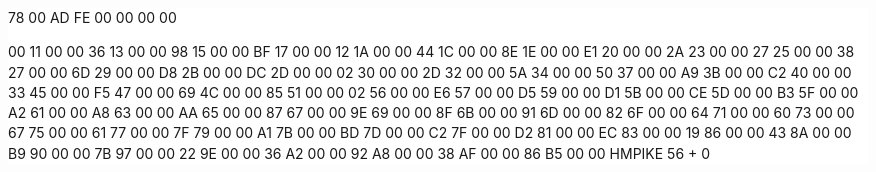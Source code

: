 



78 00 
AD FE 
00 00 
00 00 

00 11 00 00 
36 13 00 00 
98 15 00 00 
BF 17 00 00 
12 1A 00 00 
44 1C 00 00 
8E 1E 00 00 
E1 20 00 00 
2A 23 00 00 
27 25 00 00 
38 27 00 00 
6D 29 00 00 
D8 2B 00 00 
DC 2D 00 00 
02 30 00 00 
2D 32 00 00 
5A 34 00 00 
50 37 00 00 
A9 3B 00 00 
C2 40 00 00 
33 45 00 00 
F5 47 00 00 
69 4C 00 00 
85 51 00 00 
02 56 00 00 
E6 57 00 00 
D5 59 00 00 
D1 5B 00 00 
CE 5D 00 00 
B3 5F 00 00 
A2 61 00 00 
A8 63 00 00 
AA 65 00 00 
87 67 00 00 
9E 69 00 00 
8F 6B 00 00 
91 6D 00 00 
82 6F 00 00 
64 71 00 00 
60 73 00 00 
67 75 00 00 
61 77 00 00 
7F 79 00 00 
A1 7B 00 00 
BD 7D 00 00 
C2 7F 00 00 
D2 81 00 00 
EC 83 00 00 
19 86 00 00 
43 8A 00 00 
B9 90 00 00 
7B 97 00 00 
22 9E 00 00 
36 A2 00 00 
92 A8 00 00 
38 AF 00 00 
86 B5 00 00     HMPIKE 56 + 0